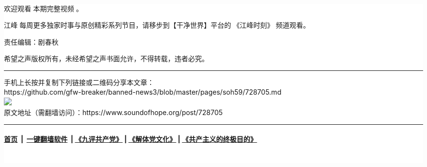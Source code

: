  <p>
  欢迎观看
  <ok href="https://www.ganjing.com/zh-TW/video/1ftlbco390f2lbOtEa4HazH1919f1c">
   本期完整视频
  </ok>
  。
 </p>
 <p>
  <ok href="https://www.soundofhope.org/term/3461">
   江峰
  </ok>
  每周更多独家时事与原创精彩系列节目，请移步到【干净世界】平台的
  <ok href="https://www.ganjing.com/zh-TW/channel/1eiqjdnq7go3i1dk1QyGrlYTF1g80c">
   《江峰时刻》
  </ok>
  频道观看。
 </p>
 <p class="meta-btm">
  责任编辑：剧春秋
 </p>
 <p class="meta-btm">
  希望之声版权所有，未经希望之声书面允许，不得转载，违者必究。
 </p>
</div>
</div>
<hr/>
手机上长按并复制下列链接或二维码分享本文章：<br/>
https://github.com/gfw-breaker/banned-news3/blob/master/pages/soh59/728705.md <br/>
<a href='https://github.com/gfw-breaker/banned-news3/blob/master/pages/soh59/728705.md'><img src='https://github.com/gfw-breaker/banned-news3/blob/master/pages/soh59/728705.md.png'/></a> <br/>
原文地址（需翻墙访问）：https://www.soundofhope.org/post/728705


------------------------
#### [首页](https://github.com/gfw-breaker/banned-news3/blob/master/README.md) &nbsp;|&nbsp; [一键翻墙软件](https://github.com/gfw-breaker/nogfw/blob/master/README.md) &nbsp;| [《九评共产党》](https://github.com/gfw-breaker/9ping.md/blob/master/README.md#九评之一评共产党是什么) | [《解体党文化》](https://github.com/gfw-breaker/jtdwh.md/blob/master/README.md) | [《共产主义的终极目的》](https://github.com/gfw-breaker/gczydzjmd.md/blob/master/README.md)


<img src='http://gfw-breaker.win/banned-news3/pages/soh59/728705.md' width='0px' height='0px'/>